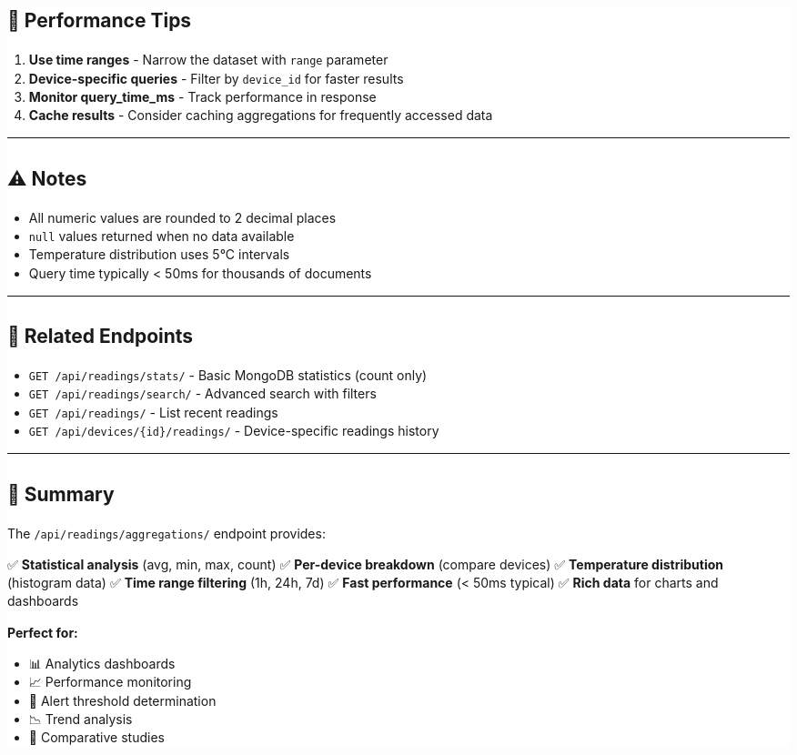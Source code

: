 
## 🚀 Performance Tips

1. **Use time ranges** - Narrow the dataset with `range` parameter
2. **Device-specific queries** - Filter by `device_id` for faster results
3. **Monitor query_time_ms** - Track performance in response
4. **Cache results** - Consider caching aggregations for frequently accessed data

---

## ⚠️ Notes

- All numeric values are rounded to 2 decimal places
- `null` values returned when no data available
- Temperature distribution uses 5°C intervals
- Query time typically < 50ms for thousands of documents

---

## 🔗 Related Endpoints

- `GET /api/readings/stats/` - Basic MongoDB statistics (count only)
- `GET /api/readings/search/` - Advanced search with filters
- `GET /api/readings/` - List recent readings
- `GET /api/devices/{id}/readings/` - Device-specific readings history

---

## 📝 Summary

The `/api/readings/aggregations/` endpoint provides:

✅ **Statistical analysis** (avg, min, max, count)
✅ **Per-device breakdown** (compare devices)
✅ **Temperature distribution** (histogram data)
✅ **Time range filtering** (1h, 24h, 7d)
✅ **Fast performance** (< 50ms typical)
✅ **Rich data** for charts and dashboards

**Perfect for:**
- 📊 Analytics dashboards
- 📈 Performance monitoring
- 🔔 Alert threshold determination
- 📉 Trend analysis
- 🎯 Comparative studies
